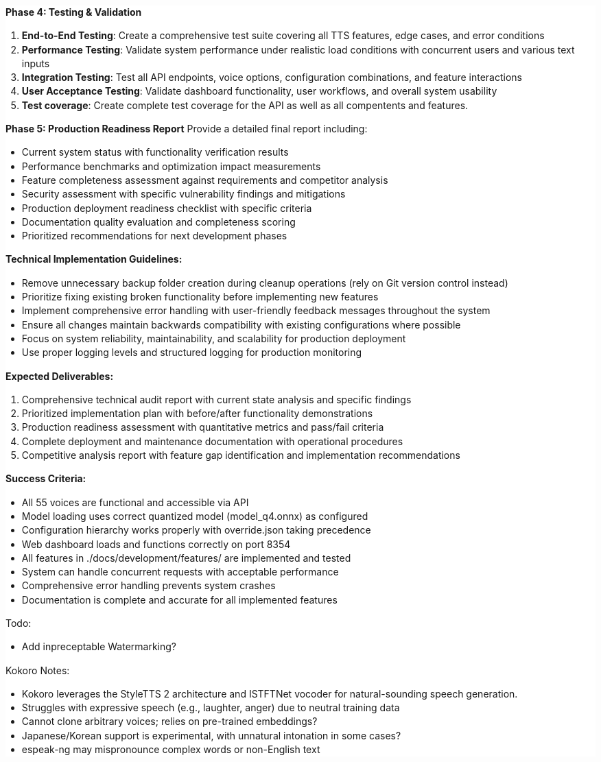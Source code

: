 **Phase 4: Testing & Validation**
1. **End-to-End Testing**: Create a comprehensive test suite covering all TTS features, edge cases, and error conditions
2. **Performance Testing**: Validate system performance under realistic load conditions with concurrent users and various text inputs
3. **Integration Testing**: Test all API endpoints, voice options, configuration combinations, and feature interactions
4. **User Acceptance Testing**: Validate dashboard functionality, user workflows, and overall system usability
5. **Test coverage**: Create complete test coverage for the API as well as all compentents and features.

**Phase 5: Production Readiness Report**
Provide a detailed final report including:
- Current system status with functionality verification results
- Performance benchmarks and optimization impact measurements
- Feature completeness assessment against requirements and competitor analysis
- Security assessment with specific vulnerability findings and mitigations
- Production deployment readiness checklist with specific criteria
- Documentation quality evaluation and completeness scoring
- Prioritized recommendations for next development phases

**Technical Implementation Guidelines:**
- Remove unnecessary backup folder creation during cleanup operations (rely on Git version control instead)
- Prioritize fixing existing broken functionality before implementing new features
- Implement comprehensive error handling with user-friendly feedback messages throughout the system
- Ensure all changes maintain backwards compatibility with existing configurations where possible
- Focus on system reliability, maintainability, and scalability for production deployment
- Use proper logging levels and structured logging for production monitoring

**Expected Deliverables:**
1. Comprehensive technical audit report with current state analysis and specific findings
2. Prioritized implementation plan with before/after functionality demonstrations
3. Production readiness assessment with quantitative metrics and pass/fail criteria
4. Complete deployment and maintenance documentation with operational procedures
5. Competitive analysis report with feature gap identification and implementation recommendations

**Success Criteria:**
- All 55 voices are functional and accessible via API
- Model loading uses correct quantized model (model_q4.onnx) as configured
- Configuration hierarchy works properly with override.json taking precedence
- Web dashboard loads and functions correctly on port 8354
- All features in ./docs/development/features/ are implemented and tested
- System can handle concurrent requests with acceptable performance
- Comprehensive error handling prevents system crashes
- Documentation is complete and accurate for all implemented features


Todo:
- Add inpreceptable Watermarking?

Kokoro Notes:
- Kokoro leverages the StyleTTS 2 architecture and ISTFTNet vocoder for natural-sounding speech generation.
- Struggles with expressive speech (e.g., laughter, anger) due to neutral training data
- Cannot clone arbitrary voices; relies on pre-trained embeddings?
- Japanese/Korean support is experimental, with unnatural intonation in some cases?
- espeak-ng may mispronounce complex words or non-English text
